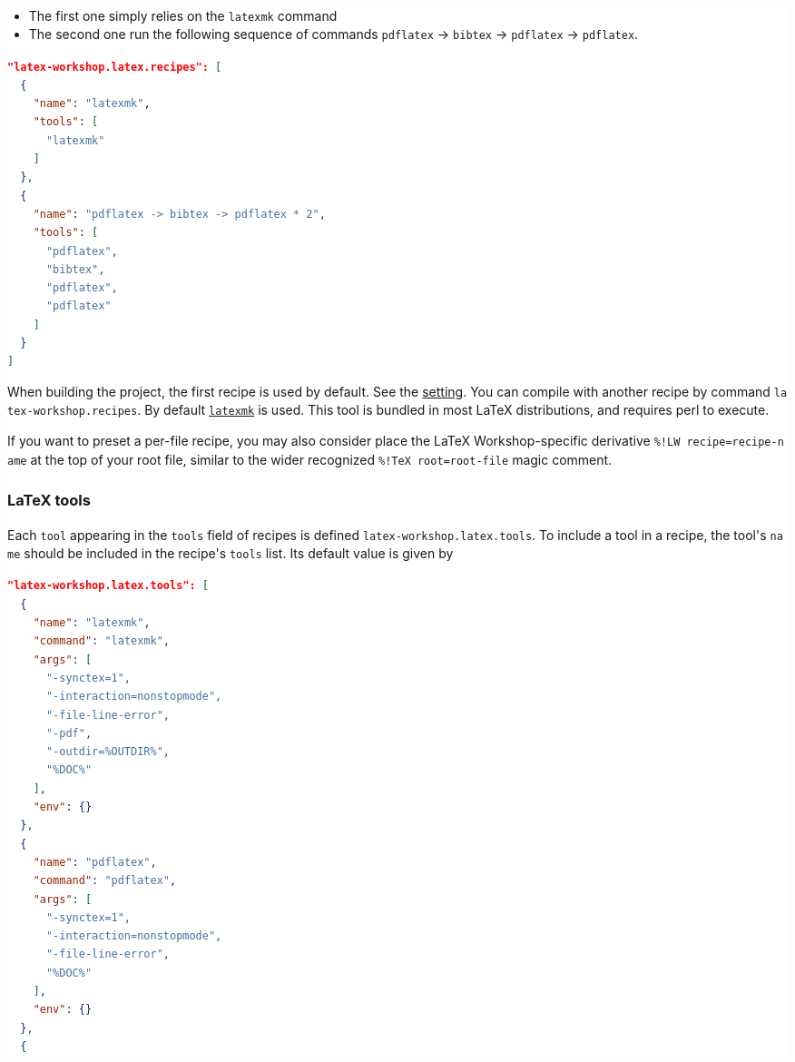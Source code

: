 - The first one simply relies on the `latexmk` command
- The second one run the following sequence of commands `pdflatex` → `bibtex` → `pdflatex` → `pdflatex`.

```json
"latex-workshop.latex.recipes": [
  {
    "name": "latexmk",
    "tools": [
      "latexmk"
    ]
  },
  {
    "name": "pdflatex -> bibtex -> pdflatex * 2",
    "tools": [
      "pdflatex",
      "bibtex",
      "pdflatex",
      "pdflatex"
    ]
  }
]
```

When building the project, the first recipe is used by default. See the [setting](#latex-workshoplatexrecipedefault). You can compile with another recipe by command `latex-workshop.recipes`. By default [`latexmk`](https://personal.psu.edu/jcc8/software/latexmk/) is used. This tool is bundled in most LaTeX distributions, and requires perl to execute.

If you want to preset a per-file recipe, you may also consider place the LaTeX Workshop-specific derivative `%!LW recipe=recipe-name` at the top of your root file, similar to the wider recognized `%!TeX root=root-file` magic comment.

### LaTeX tools

Each `tool` appearing in the `tools` field of recipes is defined `latex-workshop.latex.tools`. To include a tool in a recipe, the tool's `name` should be included in the recipe's `tools` list. Its default value is given by

```json
"latex-workshop.latex.tools": [
  {
    "name": "latexmk",
    "command": "latexmk",
    "args": [
      "-synctex=1",
      "-interaction=nonstopmode",
      "-file-line-error",
      "-pdf",
      "-outdir=%OUTDIR%",
      "%DOC%"
    ],
    "env": {}
  },
  {
    "name": "pdflatex",
    "command": "pdflatex",
    "args": [
      "-synctex=1",
      "-interaction=nonstopmode",
      "-file-line-error",
      "%DOC%"
    ],
    "env": {}
  },
  {
```